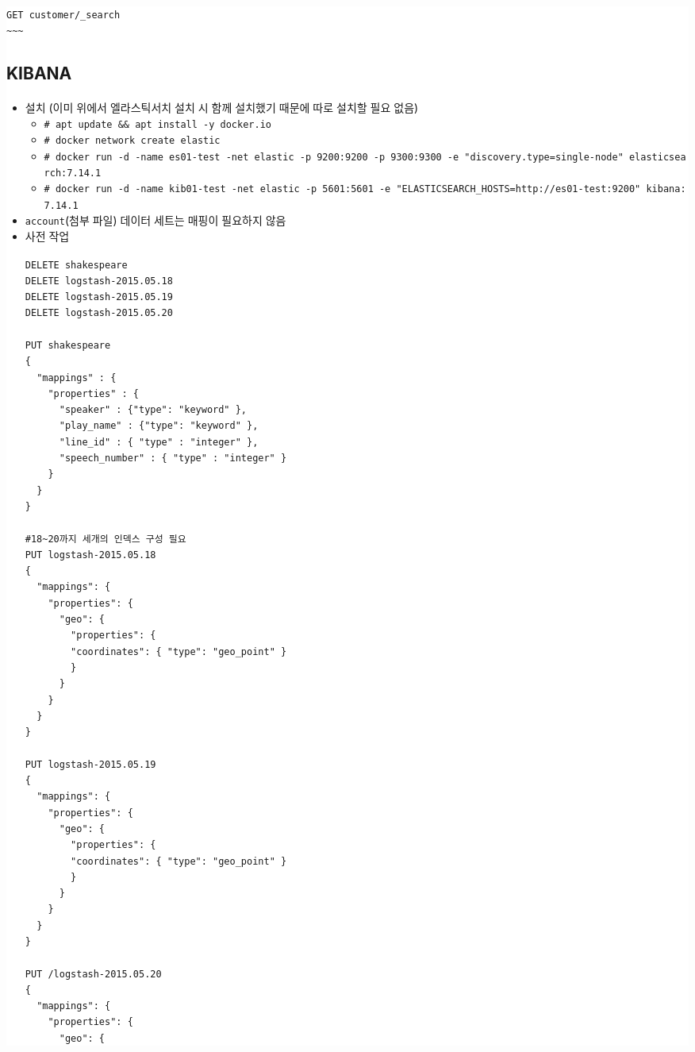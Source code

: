     GET customer/_search
    ~~~

## KIBANA
* 설치 (이미 위에서 엘라스틱서치 설치 시 함께 설치했기 때문에 따로 설치할 필요 없음)
  * `# apt update && apt install -y docker.io`
  * `# docker network create elastic`
  * `# docker run -d -name es01-test -net elastic -p 9200:9200 -p 9300:9300 -e "discovery.type=single-node" elasticsearch:7.14.1`
  * `# docker run -d -name kib01-test -net elastic -p 5601:5601 -e "ELASTICSEARCH_HOSTS=http://es01-test:9200" kibana:7.14.1`
* `account`(첨부 파일) 데이터 세트는 매핑이 필요하지 않음
* 사전 작업
  ~~~
  DELETE shakespeare
  DELETE logstash-2015.05.18
  DELETE logstash-2015.05.19
  DELETE logstash-2015.05.20
  
  PUT shakespeare
  {
    "mappings" : {
      "properties" : {
        "speaker" : {"type": "keyword" },
        "play_name" : {"type": "keyword" },
        "line_id" : { "type" : "integer" },
        "speech_number" : { "type" : "integer" }
      }
    }
  }

  #18~20까지 세개의 인덱스 구성 필요
  PUT logstash-2015.05.18
  {
    "mappings": {
      "properties": {
        "geo": {
          "properties": {
          "coordinates": { "type": "geo_point" }
          }
        }
      }
    }
  }

  PUT logstash-2015.05.19
  {
    "mappings": {
      "properties": {
        "geo": {
          "properties": {
          "coordinates": { "type": "geo_point" }
          }
        }
      }
    }
  }

  PUT /logstash-2015.05.20
  {
    "mappings": {
      "properties": {
        "geo": {
  ~~~